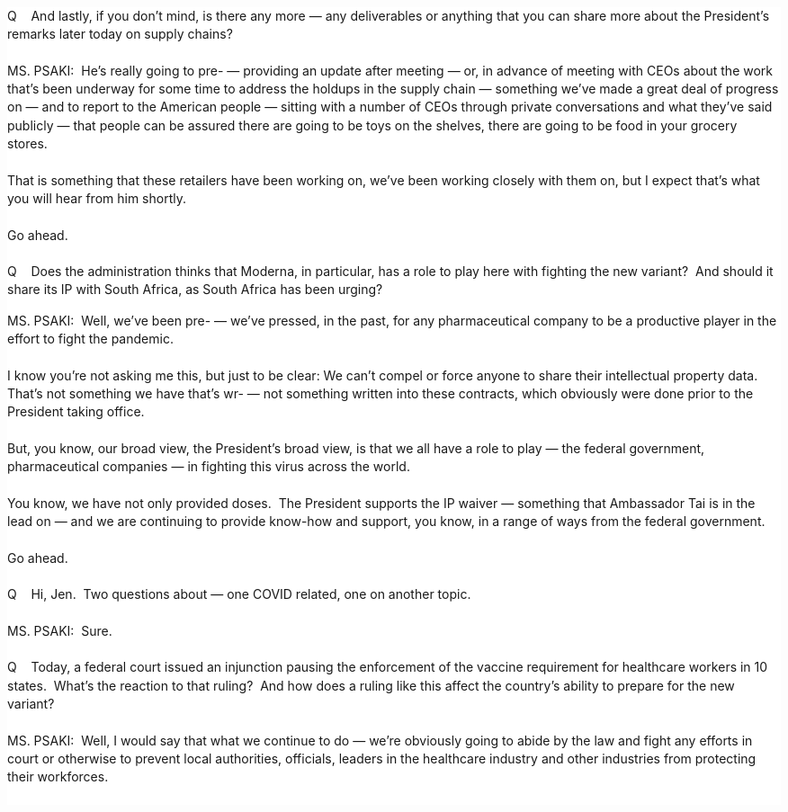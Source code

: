 Q    And lastly, if you don’t mind, is there any more — any deliverables
or anything that you can share more about the President’s remarks later
today on supply chains?  
   
MS. PSAKI:  He’s really going to pre- — providing an update after
meeting — or, in advance of meeting with CEOs about the work that’s been
underway for some time to address the holdups in the supply chain —
something we’ve made a great deal of progress on — and to report to the
American people — sitting with a number of CEOs through private
conversations and what they’ve said publicly — that people can be
assured there are going to be toys on the shelves, there are going to be
food in your grocery stores.   
   
That is something that these retailers have been working on, we’ve been
working closely with them on, but I expect that’s what you will hear
from him shortly.  
   
Go ahead.  
   
Q    Does the administration thinks that Moderna, in particular, has a
role to play here with fighting the new variant?  And should it share
its IP with South Africa, as South Africa has been urging?

MS. PSAKI:  Well, we’ve been pre- — we’ve pressed, in the past, for any
pharmaceutical company to be a productive player in the effort to fight
the pandemic.  
   
I know you’re not asking me this, but just to be clear: We can’t compel
or force anyone to share their intellectual property data.  That’s not
something we have that’s wr- — not something written into these
contracts, which obviously were done prior to the President taking
office.   
   
But, you know, our broad view, the President’s broad view, is that we
all have a role to play — the federal government, pharmaceutical
companies — in fighting this virus across the world.   
   
You know, we have not only provided doses.  The President supports the
IP waiver — something that Ambassador Tai is in the lead on — and we are
continuing to provide know-how and support, you know, in a range of ways
from the federal government.  
   
Go ahead.  
   
Q    Hi, Jen.  Two questions about — one COVID related, one on another
topic.  
   
MS. PSAKI:  Sure.  
   
Q    Today, a federal court issued an injunction pausing the enforcement
of the vaccine requirement for healthcare workers in 10 states.  What’s
the reaction to that ruling?  And how does a ruling like this affect the
country’s ability to prepare for the new variant?  
   
MS. PSAKI:  Well, I would say that what we continue to do — we’re
obviously going to abide by the law and fight any efforts in court or
otherwise to prevent local authorities, officials, leaders in the
healthcare industry and other industries from protecting their
workforces.  
   